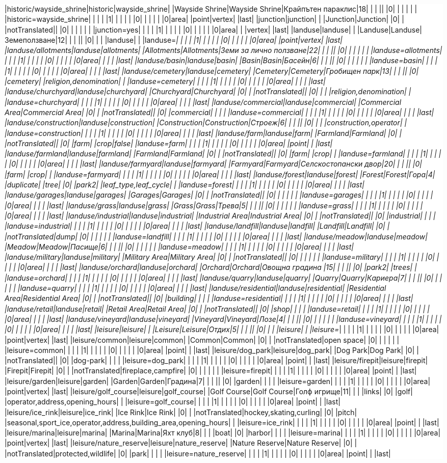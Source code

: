 |historic/wayside_shrine|historic|wayside_shrine| |Wayside Shrine|Wayside Shrine|Крайпътен параклис|18| | | || |0| | | | | | |historic=wayside_shrine| | | | |1| | | | | |0| | | | | |0|area| |point|vertex| |last|
|junction|junction| | |Junction|Junction| |0| | |notTranslated|| |0| | | | | | |junction=yes| | | | |1| | | | | |0| | | | | |0|area| | |vertex| |last|
|landuse|landuse| | |Landuse|Landuse|Земеползване|12| | | || |0| | | |landuse| | |landuse=*| | | | |1| | | | | |0| | | | | |0|area| |point|vertex| |last|
|landuse/allotments|landuse|allotments| |Allotments|Allotments|Земи за лично ползване|22| | | || |0| | | | | | |landuse=allotments| | | | |1| | | | | |0| | | | | |0|area| | | | |last|
|landuse/basin|landuse|basin| |Basin|Basin|Басейн|6| | | || |0| | | | | | |landuse=basin| | | | |1| | | | | |0| | | | | |0|area| | | | |last|
|landuse/cemetery|landuse|cemetery| |Cemetery|Cemetery|Гробищен парк|13| | | || |0| |cemetery| |religion,denomination| | |landuse=cemetery| | | | |1| | | | | |0| | | | | |0|area| | | | |last|
|landuse/churchyard|landuse|churchyard| |Churchyard|Churchyard| |0| | |notTranslated|| |0| | | |religion,denomination| | |landuse=churchyard| | | | |1| | | | | |0| | | | | |0|area| | | | |last|
|landuse/commercial|landuse|commercial| |Commercial Area|Commercial Area| |0| | |notTranslated|| |0| |commercial| | | | |landuse=commercial| | | | |1| | | | | |0| | | | | |0|area| | | | |last|
|landuse/construction|landuse|construction| |Construction|Construction|Строеж|6| | | || |0| | | |construction,operator| | |landuse=construction| | | | |1| | | | | |0| | | | | |0|area| | | | |last|
|landuse/farm|landuse|farm| |Farmland|Farmland| |0| | |notTranslated|| |0| |farm| |crop|false| |landuse=farm| | | | |1| | | | | |0| | | | | |0|area| |point| | |last|
|landuse/farmland|landuse|farmland| |Farmland|Farmland| |0| | |notTranslated|| |0| |farm| |crop| | |landuse=farmland| | | | |1| | | | | |0| | | | | |0|area| | | | |last|
|landuse/farmyard|landuse|farmyard| |Farmyard|Farmyard|Селскостопански двор|20| | | || |0| |farm| |crop| | |landuse=farmyard| | | | |1| | | | | |0| | | | | |0|area| | | | |last|
|landuse/forest|landuse|forest| |Forest|Forest|Гора|4| |duplicate| |tree| |0| |park2| |leaf_type,leaf_cycle| | |landuse=forest| | | | |1| | | | | |0| | | | | |0|area| | | | |last|
|landuse/garages|landuse|garages| |Garages|Garages| |0| | |notTranslated|| |0| | | | | | |landuse=garages| | | | |1| | | | | |0| | | | | |0|area| | | | |last|
|landuse/grass|landuse|grass| |Grass|Grass|Трева|5| | | || |0| | | | | | |landuse=grass| | | | |1| | | | | |0| | | | | |0|area| | | | |last|
|landuse/industrial|landuse|industrial| |Industrial Area|Industrial Area| |0| | |notTranslated|| |0| |industrial| | | | |landuse=industrial| | | | |1| | | | | |0| | | | | |0|area| | | | |last|
|landuse/landfill|landuse|landfill| |Landfill|Landfill| |0| | |notTranslated|dump| |0| | | | | | |landuse=landfill| | | | |1| | | | | |0| | | | | |0|area| | | | |last|
|landuse/meadow|landuse|meadow| |Meadow|Meadow|Пасище|6| | | || |0| | | | | | |landuse=meadow| | | | |1| | | | | |0| | | | | |0|area| | | | |last|
|landuse/military|landuse|military| |Military Area|Military Area| |0| | |notTranslated|| |0| | | | | | |landuse=military| | | | |1| | | | | |0| | | | | |0|area| | | | |last|
|landuse/orchard|landuse|orchard| |Orchard|Orchard|Овощна градина |15| | | || |0| |park2| |trees| | |landuse=orchard| | | | |1| | | | | |0| | | | | |0|area| | | | |last|
|landuse/quarry|landuse|quarry| |Quarry|Quarry|Кариера|7| | | || |0| | | | | | |landuse=quarry| | | | |1| | | | | |0| | | | | |0|area| | | | |last|
|landuse/residential|landuse|residential| |Residential Area|Residential Area| |0| | |notTranslated|| |0| |building| | | | |landuse=residential| | | | |1| | | | | |0| | | | | |0|area| | | | |last|
|landuse/retail|landuse|retail| |Retail Area|Retail Area| |0| | |notTranslated|| |0| |shop| | | | |landuse=retail| | | | |1| | | | | |0| | | | | |0|area| | | | |last|
|landuse/vineyard|landuse|vineyard| |Vineyard|Vineyard|Лозе|4| | | || |0| | | | | | |landuse=vineyard| | | | |1| | | | | |0| | | | | |0|area| | | | |last|
|leisure|leisure| | |Leisure|Leisure|Отдих|5| | | || |0| | | |leisure| | |leisure=*| | | | |1| | | | | |0| | | | | |0|area| |point|vertex| |last|
|leisure/common|leisure|common| |Common|Common| |0| | |notTranslated|open space| |0| | | | | | |leisure=common| | | | |1| | | | | |0| | | | | |0|area| |point| | |last|
|leisure/dog_park|leisure|dog_park| |Dog Park|Dog Park| |0| | |notTranslated|| |0| |dog-park| | | | |leisure=dog_park| | | | |1| | | | | |0| | | | | |0|area| |point| | |last|
|leisure/firepit|leisure|firepit| |Firepit|Firepit| |0| | |notTranslated|fireplace,campfire| |0| | | | | | |leisure=firepit| | | | |1| | | | | |0| | | | | |0|area| |point| | |last|
|leisure/garden|leisure|garden| |Garden|Garden|Градина|7| | | || |0| |garden| | | | |leisure=garden| | | | |1| | | | | |0| | | | | |0|area| |point|vertex| |last|
|leisure/golf_course|leisure|golf_course| |Golf Course|Golf Course|Голф игрище|11| | | |links| |0| |golf| |operator,address,opening_hours| | |leisure=golf_course| | | | |1| | | | | |0| | | | | |0|area| |point| | |last|
|leisure/ice_rink|leisure|ice_rink| |Ice Rink|Ice Rink| |0| | |notTranslated|hockey,skating,curling| |0| |pitch| |seasonal,sport_ice,operator,address,building_area,opening_hours| | |leisure=ice_rink| | | | |1| | | | | |0| | | | | |0|area| |point| | |last|
|leisure/marina|leisure|marina| |Marina|Marina|Яхт клуб|8| | | |boat| |0| |harbor| | | | |leisure=marina| | | | |1| | | | | |0| | | | | |0|area| |point|vertex| |last|
|leisure/nature_reserve|leisure|nature_reserve| |Nature Reserve|Nature Reserve| |0| | |notTranslated|protected,wildlife| |0| |park| | | | |leisure=nature_reserve| | | | |1| | | | | |0| | | | | |0|area| |point| | |last|